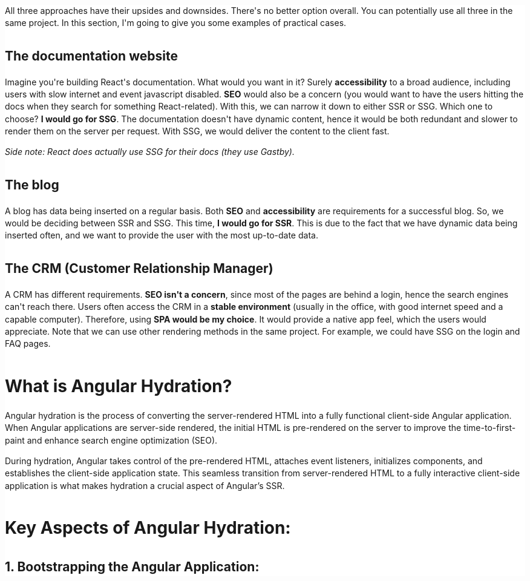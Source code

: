 All three approaches have their upsides and downsides. There's no better option overall. You can potentially use all three in the same project. In this section, I'm going to give you some examples of practical cases.

## The documentation website

Imagine you're building React's documentation. What would you want in it? Surely **accessibility** to a broad audience, including users with slow internet and event javascript disabled. **SEO** would also be a concern (you would want to have the users hitting the docs when they search for something React-related). With this, we can narrow it down to either SSR or SSG. Which one to choose? **I would go for SSG**. The documentation doesn't have dynamic content, hence it would be both redundant and slower to render them on the server per request. With SSG, we would deliver the content to the client fast.

*Side note: React does actually use SSG for their docs (they use Gastby).*

## The blog

A blog has data being inserted on a regular basis. Both **SEO** and **accessibility** are requirements for a successful blog. So, we would be deciding between SSR and SSG. This time, **I would go for SSR**. This is due to the fact that we have dynamic data being inserted often, and we want to provide the user with the most up-to-date data.

## The CRM (Customer Relationship Manager)

A CRM has different requirements. **SEO isn't a concern**, since most of the pages are behind a login, hence the search engines can't reach there. Users often access the CRM in a **stable environment** (usually in the office, with good internet speed and a capable computer). Therefore, using **SPA would be my choice**. It would provide a native app feel, which the users would appreciate. Note that we can use other rendering methods in the same project. For example, we could have SSG on the login and FAQ pages.



# What is Angular Hydration?

Angular hydration is the process of converting the server-rendered HTML into a fully functional client-side Angular application. When Angular applications are server-side rendered, the initial HTML is pre-rendered on the server to improve the time-to-first-paint and enhance search engine optimization (SEO).

During hydration, Angular takes control of the pre-rendered HTML, attaches event listeners, initializes components, and establishes the client-side application state. This seamless transition from server-rendered HTML to a fully interactive client-side application is what makes hydration a crucial aspect of Angular’s SSR.

# Key Aspects of Angular Hydration:

## 1. Bootstrapping the Angular Application:
